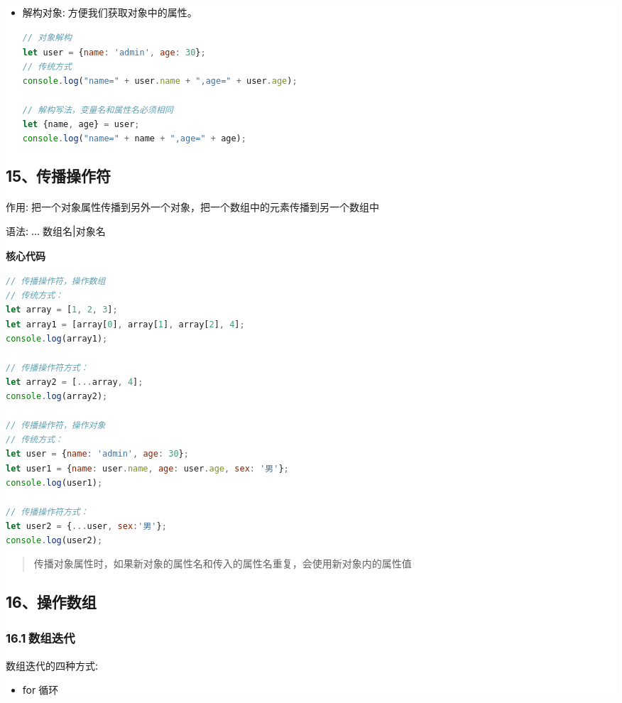 + 解构对象: 方便我们获取对象中的属性。

  ```javascript
  // 对象解构
  let user = {name: 'admin', age: 30};
  // 传统方式
  console.log("name=" + user.name + ",age=" + user.age);
  
  // 解构写法，变量名和属性名必须相同
  let {name, age} = user;
  console.log("name=" + name + ",age=" + age);
  ```



## 15、传播操作符

作用: 把一个对象属性传播到另外一个对象，把一个数组中的元素传播到另一个数组中

语法: ... 数组名|对象名

**核心代码**

```js
// 传播操作符，操作数组
// 传统方式：
let array = [1, 2, 3];
let array1 = [array[0], array[1], array[2], 4];
console.log(array1);

// 传播操作符方式：
let array2 = [...array, 4];
console.log(array2);

// 传播操作符，操作对象
// 传统方式：
let user = {name: 'admin', age: 30};
let user1 = {name: user.name, age: user.age, sex: '男'};
console.log(user1);

// 传播操作符方式：
let user2 = {...user, sex:'男'};
console.log(user2);
```

> 传播对象属性时，如果新对象的属性名和传入的属性名重复，会使用新对象内的属性值



## 16、操作数组

### 16.1 数组迭代

 数组迭代的四种方式:

+ for 循环
